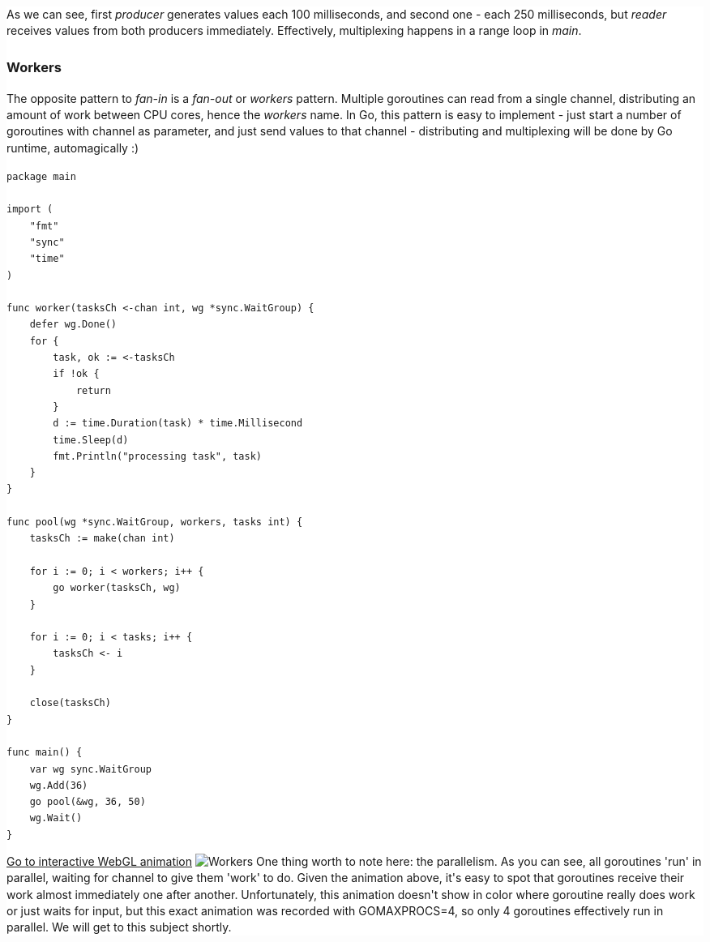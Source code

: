 As we can see, first *producer* generates values each 100 milliseconds, and second one - each 250 milliseconds, but *reader* receives values from both producers immediately. Effectively, multiplexing happens in a range loop in *main*.

### Workers
The opposite pattern to *fan-in* is a *fan-out* or *workers* pattern. Multiple goroutines can read from a single channel, distributing an amount of work between CPU cores, hence the *workers* name. In Go, this pattern is easy to implement - just start a number of goroutines with channel as parameter, and just send values to that channel - distributing and multiplexing will be done by Go runtime, automagically :)

<pre><code class="go">package main

import (
	"fmt"
	"sync"
	"time"
)

func worker(tasksCh <-chan int, wg *sync.WaitGroup) {
	defer wg.Done()
	for {
		task, ok := <-tasksCh
		if !ok {
			return
		}
		d := time.Duration(task) * time.Millisecond
		time.Sleep(d)
		fmt.Println("processing task", task)
	}
}

func pool(wg *sync.WaitGroup, workers, tasks int) {
	tasksCh := make(chan int)

	for i := 0; i < workers; i++ {
		go worker(tasksCh, wg)
	}

	for i := 0; i < tasks; i++ {
		tasksCh <- i
	}

	close(tasksCh)
}

func main() {
	var wg sync.WaitGroup
	wg.Add(36)
	go pool(&wg, 36, 50)
	wg.Wait()
}</code></pre>
[Go to interactive WebGL animation](/demos/workers/)
![Workers](/demos/gifs/workers.gif)
One thing worth to note here: the parallelism. As you can see, all goroutines 'run' in parallel, waiting for channel to give them 'work' to do. Given the animation above, it's easy to spot that goroutines receive their work almost immediately one after another. Unfortunately, this animation doesn't show in color where goroutine really does work or just waits for input, but this exact animation was recorded with GOMAXPROCS=4, so only 4 goroutines effectively run in parallel. We will get to this subject shortly.
